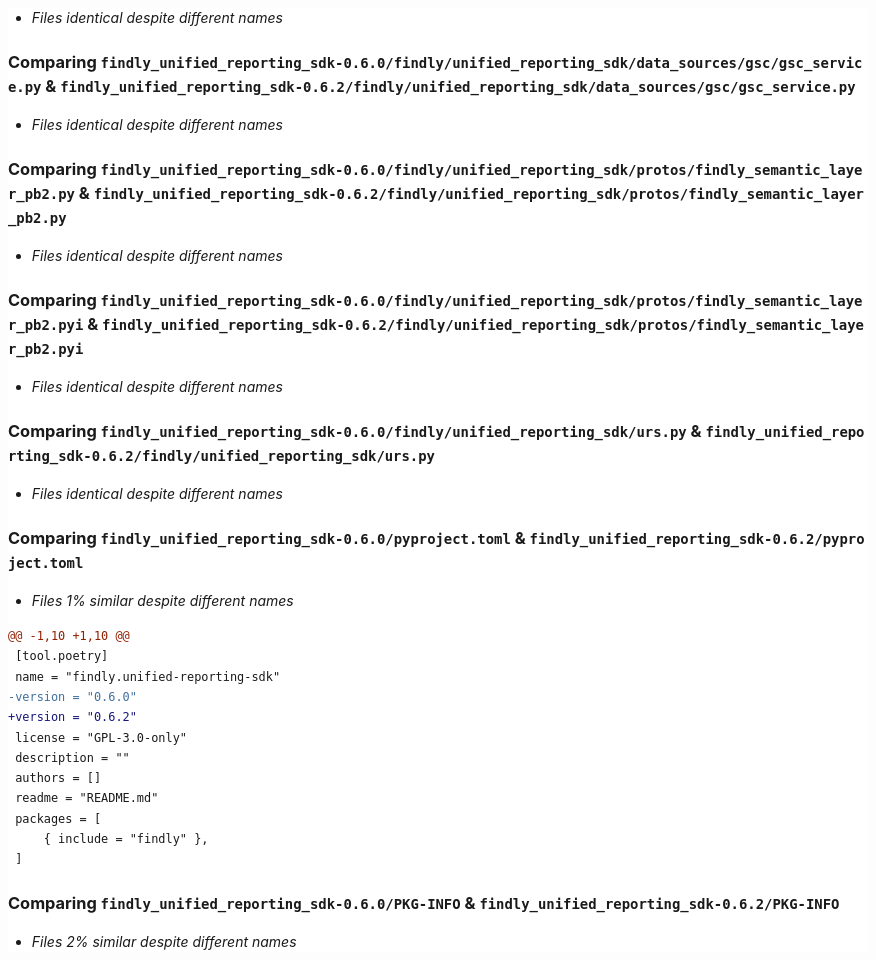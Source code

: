  * *Files identical despite different names*

### Comparing `findly_unified_reporting_sdk-0.6.0/findly/unified_reporting_sdk/data_sources/gsc/gsc_service.py` & `findly_unified_reporting_sdk-0.6.2/findly/unified_reporting_sdk/data_sources/gsc/gsc_service.py`

 * *Files identical despite different names*

### Comparing `findly_unified_reporting_sdk-0.6.0/findly/unified_reporting_sdk/protos/findly_semantic_layer_pb2.py` & `findly_unified_reporting_sdk-0.6.2/findly/unified_reporting_sdk/protos/findly_semantic_layer_pb2.py`

 * *Files identical despite different names*

### Comparing `findly_unified_reporting_sdk-0.6.0/findly/unified_reporting_sdk/protos/findly_semantic_layer_pb2.pyi` & `findly_unified_reporting_sdk-0.6.2/findly/unified_reporting_sdk/protos/findly_semantic_layer_pb2.pyi`

 * *Files identical despite different names*

### Comparing `findly_unified_reporting_sdk-0.6.0/findly/unified_reporting_sdk/urs.py` & `findly_unified_reporting_sdk-0.6.2/findly/unified_reporting_sdk/urs.py`

 * *Files identical despite different names*

### Comparing `findly_unified_reporting_sdk-0.6.0/pyproject.toml` & `findly_unified_reporting_sdk-0.6.2/pyproject.toml`

 * *Files 1% similar despite different names*

```diff
@@ -1,10 +1,10 @@
 [tool.poetry]
 name = "findly.unified-reporting-sdk"
-version = "0.6.0"
+version = "0.6.2"
 license = "GPL-3.0-only"
 description = ""
 authors = []
 readme = "README.md"
 packages = [
     { include = "findly" },
 ]
```

### Comparing `findly_unified_reporting_sdk-0.6.0/PKG-INFO` & `findly_unified_reporting_sdk-0.6.2/PKG-INFO`

 * *Files 2% similar despite different names*
